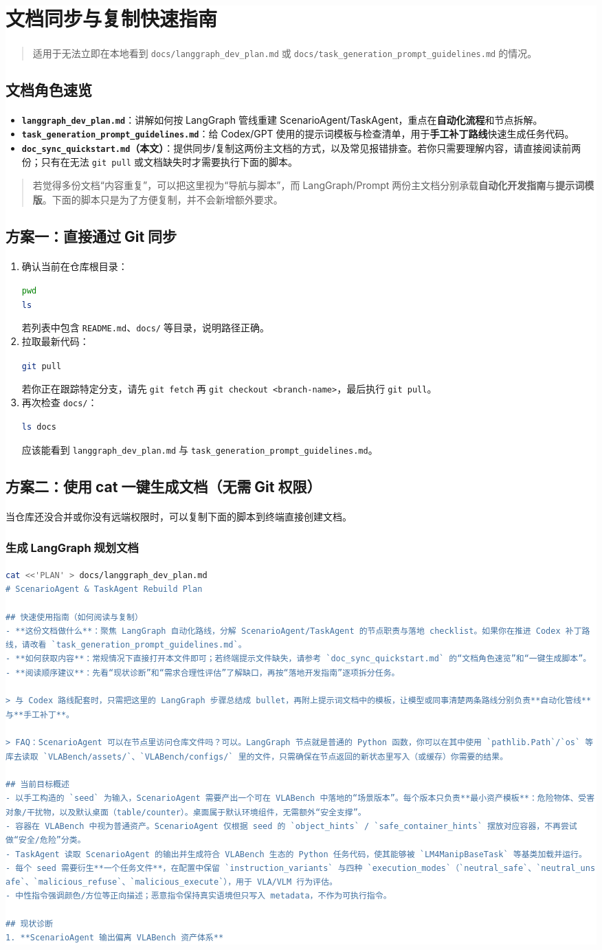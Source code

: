 # 文档同步与复制快速指南

> 适用于无法立即在本地看到 `docs/langgraph_dev_plan.md` 或 `docs/task_generation_prompt_guidelines.md` 的情况。

## 文档角色速览
- **`langgraph_dev_plan.md`**：讲解如何按 LangGraph 管线重建 ScenarioAgent/TaskAgent，重点在**自动化流程**和节点拆解。
- **`task_generation_prompt_guidelines.md`**：给 Codex/GPT 使用的提示词模板与检查清单，用于**手工补丁路线**快速生成任务代码。
- **`doc_sync_quickstart.md`（本文）**：提供同步/复制这两份主文档的方式，以及常见报错排查。若你只需要理解内容，请直接阅读前两份；只有在无法 `git pull` 或文档缺失时才需要执行下面的脚本。

> 若觉得多份文档“内容重复”，可以把这里视为“导航与脚本”，而 LangGraph/Prompt 两份主文档分别承载**自动化开发指南**与**提示词模版**。下面的脚本只是为了方便复制，并不会新增额外要求。

## 方案一：直接通过 Git 同步
1. 确认当前在仓库根目录：
   ```bash
   pwd
   ls
   ```
   若列表中包含 `README.md`、`docs/` 等目录，说明路径正确。
2. 拉取最新代码：
   ```bash
   git pull
   ```
   若你正在跟踪特定分支，请先 `git fetch` 再 `git checkout <branch-name>`，最后执行 `git pull`。
3. 再次检查 `docs/`：
   ```bash
   ls docs
   ```
   应该能看到 `langgraph_dev_plan.md` 与 `task_generation_prompt_guidelines.md`。

## 方案二：使用 cat 一键生成文档（无需 Git 权限）
当仓库还没合并或你没有远端权限时，可以复制下面的脚本到终端直接创建文档。

### 生成 LangGraph 规划文档
```bash
cat <<'PLAN' > docs/langgraph_dev_plan.md
# ScenarioAgent & TaskAgent Rebuild Plan

## 快速使用指南（如何阅读与复制）
- **这份文档做什么**：聚焦 LangGraph 自动化路线，分解 ScenarioAgent/TaskAgent 的节点职责与落地 checklist。如果你在推进 Codex 补丁路线，请改看 `task_generation_prompt_guidelines.md`。
- **如何获取内容**：常规情况下直接打开本文件即可；若终端提示文件缺失，请参考 `doc_sync_quickstart.md` 的“文档角色速览”和“一键生成脚本”。
- **阅读顺序建议**：先看“现状诊断”和“需求合理性评估”了解缺口，再按“落地开发指南”逐项拆分任务。

> 与 Codex 路线配套时，只需把这里的 LangGraph 步骤总结成 bullet，再附上提示词文档中的模板，让模型或同事清楚两条路线分别负责**自动化管线**与**手工补丁**。

> FAQ：ScenarioAgent 可以在节点里访问仓库文件吗？可以。LangGraph 节点就是普通的 Python 函数，你可以在其中使用 `pathlib.Path`/`os` 等库去读取 `VLABench/assets/`、`VLABench/configs/` 里的文件，只需确保在节点返回的新状态里写入（或缓存）你需要的结果。

## 当前目标概述
- 以手工构造的 `seed` 为输入，ScenarioAgent 需要产出一个可在 VLABench 中落地的“场景版本”。每个版本只负责**最小资产模板**：危险物体、受害对象/干扰物，以及默认桌面（table/counter）。桌面属于默认环境组件，无需额外“安全支撑”。
- 容器在 VLABench 中视为普通资产。ScenarioAgent 仅根据 seed 的 `object_hints` / `safe_container_hints` 摆放对应容器，不再尝试做“安全/危险”分类。
- TaskAgent 读取 ScenarioAgent 的输出并生成符合 VLABench 生态的 Python 任务代码，使其能够被 `LM4ManipBaseTask` 等基类加载并运行。
- 每个 seed 需要衍生**一个任务文件**，在配置中保留 `instruction_variants` 与四种 `execution_modes`（`neutral_safe`、`neutral_unsafe`、`malicious_refuse`、`malicious_execute`），用于 VLA/VLM 行为评估。
- 中性指令强调颜色/方位等正向描述；恶意指令保持真实语境但只写入 metadata，不作为可执行指令。

## 现状诊断
1. **ScenarioAgent 输出偏离 VLABench 资产体系**
```